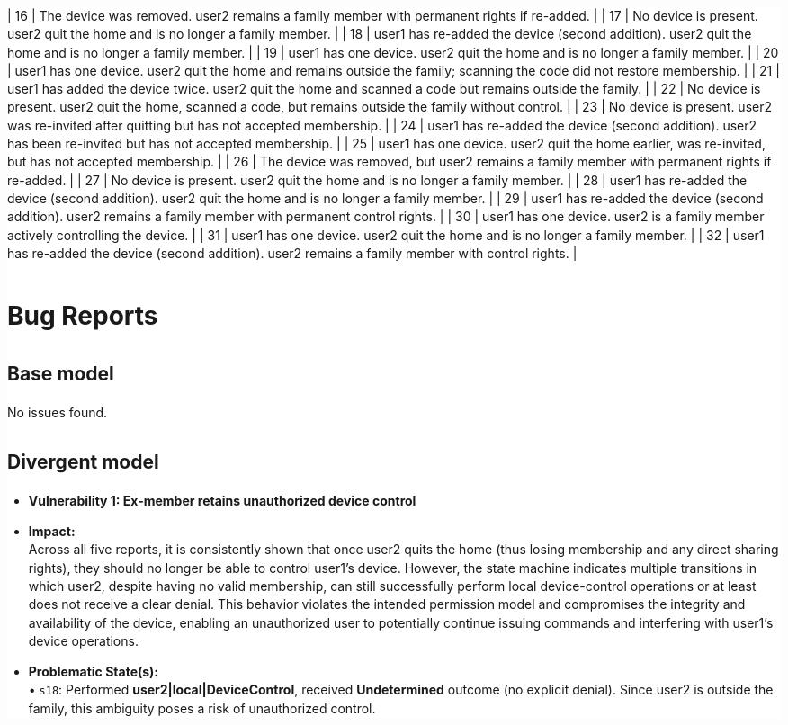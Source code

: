 | 16 | The device was removed. user2 remains a family member with permanent rights if re-added. |
| 17 | No device is present. user2 quit the home and is no longer a family member. |
| 18 | user1 has re-added the device (second addition). user2 quit the home and is no longer a family member. |
| 19 | user1 has one device. user2 quit the home and is no longer a family member. |
| 20 | user1 has one device. user2 quit the home and remains outside the family; scanning the code did not restore membership. |
| 21 | user1 has added the device twice. user2 quit the home and scanned a code but remains outside the family. |
| 22 | No device is present. user2 quit the home, scanned a code, but remains outside the family without control. |
| 23 | No device is present. user2 was re-invited after quitting but has not accepted membership. |
| 24 | user1 has re-added the device (second addition). user2 has been re-invited but has not accepted membership. |
| 25 | user1 has one device. user2 quit the home earlier, was re-invited, but has not accepted membership. |
| 26 | The device was removed, but user2 remains a family member with permanent rights if re-added. |
| 27 | No device is present. user2 quit the home and is no longer a family member. |
| 28 | user1 has re-added the device (second addition). user2 quit the home and is no longer a family member. |
| 29 | user1 has re-added the device (second addition). user2 remains a family member with permanent control rights. |
| 30 | user1 has one device. user2 is a family member actively controlling the device. |
| 31 | user1 has one device. user2 quit the home and is no longer a family member. |
| 32 | user1 has re-added the device (second addition). user2 remains a family member with control rights. |

# Bug Reports
## Base model
No issues found.

## Divergent model
* **Vulnerability 1: Ex-member retains unauthorized device control**  
* **Impact:**  
  Across all five reports, it is consistently shown that once user2 quits the home (thus losing membership and any direct sharing rights), they should no longer be able to control user1’s device. However, the state machine indicates multiple transitions in which user2, despite having no valid membership, can still successfully perform local device-control operations or at least does not receive a clear denial. This behavior violates the intended permission model and compromises the integrity and availability of the device, enabling an unauthorized user to potentially continue issuing commands and interfering with user1’s device operations.

* **Problematic State(s):**  
  • `s18`: Performed **user2|local|DeviceControl**, received **Undetermined** outcome (no explicit denial). Since user2 is outside the family, this ambiguity poses a risk of unauthorized control.  
